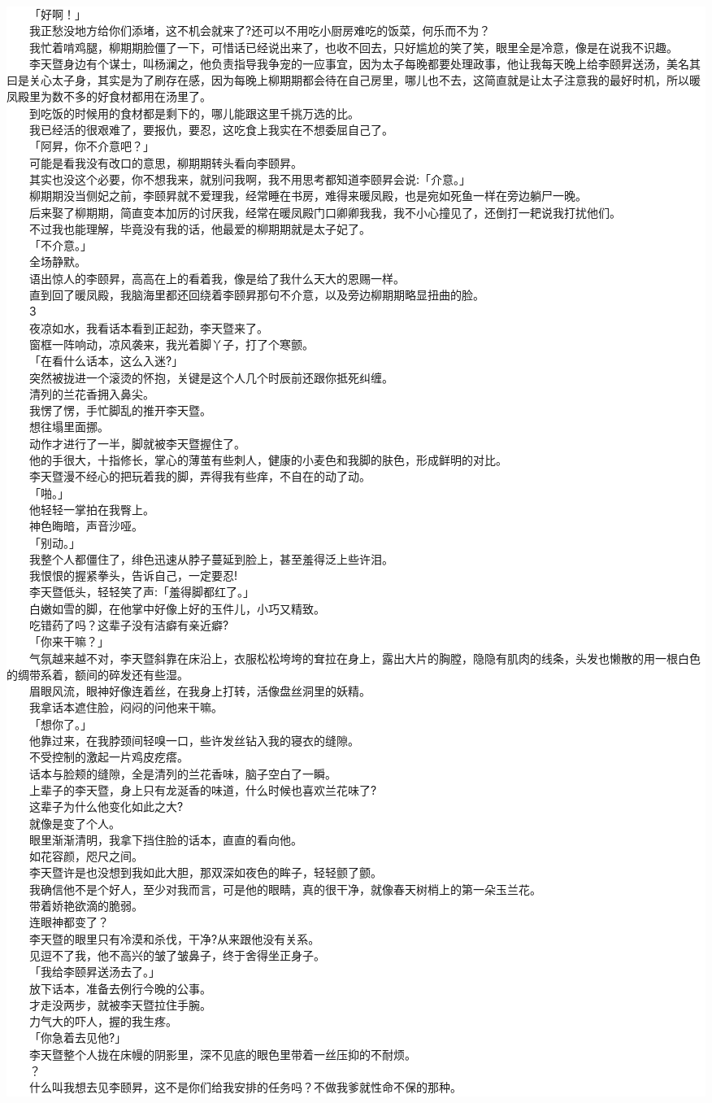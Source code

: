 &emsp;&emsp;「好啊！」  
&emsp;&emsp;我正愁没地方给你们添堵，这不机会就来了?还可以不用吃小厨房难吃的饭菜，何乐而不为？  
&emsp;&emsp;我忙着啃鸡腿，柳期期脸僵了一下，可惜话已经说出来了，也收不回去，只好尴尬的笑了笑，眼里全是冷意，像是在说我不识趣。  
&emsp;&emsp;李天暨身边有个谋士，叫杨澜之，他负责指导我争宠的一应事宜，因为太子每晚都要处理政事，他让我每天晚上给李颐昇送汤，美名其曰是关心太子身，其实是为了刷存在感，因为每晚上柳期期都会待在自己房里，哪儿也不去，这简直就是让太子注意我的最好时机，所以暖凤殿里为数不多的好食材都用在汤里了。  
&emsp;&emsp;到吃饭的时候用的食材都是剩下的，哪儿能跟这里千挑万选的比。  
&emsp;&emsp;我已经活的很艰难了，要报仇，要忍，这吃食上我实在不想委屈自己了。  
&emsp;&emsp;「阿昇，你不介意吧？」  
&emsp;&emsp;可能是看我没有改口的意思，柳期期转头看向李颐昇。  
&emsp;&emsp;其实也没这个必要，你不想我来，就别问我啊，我不用思考都知道李颐昇会说:「介意。」  
&emsp;&emsp;柳期期没当侧妃之前，李颐昇就不爱理我，经常睡在书房，难得来暖凤殿，也是宛如死鱼一样在旁边躺尸一晚。  
&emsp;&emsp;后来娶了柳期期，简直变本加厉的讨厌我，经常在暖凤殿门口卿卿我我，我不小心撞见了，还倒打一耙说我打扰他们。  
&emsp;&emsp;不过我也能理解，毕竟没有我的话，他最爱的柳期期就是太子妃了。  
&emsp;&emsp;「不介意。」  
&emsp;&emsp;全场静默。  
&emsp;&emsp;语出惊人的李颐昇，高高在上的看着我，像是给了我什么天大的恩赐一样。  
&emsp;&emsp;直到回了暖凤殿，我脑海里都还回绕着李颐昇那句不介意，以及旁边柳期期略显扭曲的脸。  
&emsp;&emsp;3  
&emsp;&emsp;夜凉如水，我看话本看到正起劲，李天暨来了。  
&emsp;&emsp;窗框一阵响动，凉风袭来，我光着脚丫子，打了个寒颤。  
&emsp;&emsp;「在看什么话本，这么入迷?」  
&emsp;&emsp;突然被拢进一个滚烫的怀抱，关键是这个人几个时辰前还跟你抵死纠缠。  
&emsp;&emsp;清列的兰花香拥入鼻尖。  
&emsp;&emsp;我愣了愣，手忙脚乱的推开李天暨。  
&emsp;&emsp;想往塌里面挪。  
&emsp;&emsp;动作才进行了一半，脚就被李天暨握住了。  
&emsp;&emsp;他的手很大，十指修长，掌心的薄茧有些刺人，健康的小麦色和我脚的肤色，形成鲜明的对比。  
&emsp;&emsp;李天暨漫不经心的把玩着我的脚，弄得我有些痒，不自在的动了动。  
&emsp;&emsp;「啪。」  
&emsp;&emsp;他轻轻一掌拍在我臀上。  
&emsp;&emsp;神色晦暗，声音沙哑。  
&emsp;&emsp;「别动。」  
&emsp;&emsp;我整个人都僵住了，绯色迅速从脖子蔓延到脸上，甚至羞得泛上些许泪。  
&emsp;&emsp;我恨恨的握紧拳头，告诉自己，一定要忍!  
&emsp;&emsp;李天暨低头，轻轻笑了声:「羞得脚都红了。」  
&emsp;&emsp;白嫩如雪的脚，在他掌中好像上好的玉件儿，小巧又精致。  
&emsp;&emsp;吃错药了吗？这辈子没有洁癖有亲近癖?  
&emsp;&emsp;「你来干嘛？」  
&emsp;&emsp;气氛越来越不对，李天暨斜靠在床沿上，衣服松松垮垮的耷拉在身上，露出大片的胸膛，隐隐有肌肉的线条，头发也懒散的用一根白色的绸带系着，额间的碎发还有些湿。  
&emsp;&emsp;眉眼风流，眼神好像连着丝，在我身上打转，活像盘丝洞里的妖精。  
&emsp;&emsp;我拿话本遮住脸，闷闷的问他来干嘛。  
&emsp;&emsp;「想你了。」  
&emsp;&emsp;他靠过来，在我脖颈间轻嗅一口，些许发丝钻入我的寝衣的缝隙。  
&emsp;&emsp;不受控制的激起一片鸡皮疙瘩。  
&emsp;&emsp;话本与脸颊的缝隙，全是清列的兰花香味，脑子空白了一瞬。  
&emsp;&emsp;上辈子的李天暨，身上只有龙涎香的味道，什么时候也喜欢兰花味了?  
&emsp;&emsp;这辈子为什么他变化如此之大?  
&emsp;&emsp;就像是变了个人。  
&emsp;&emsp;眼里渐渐清明，我拿下挡住脸的话本，直直的看向他。  
&emsp;&emsp;如花容颜，咫尺之间。  
&emsp;&emsp;李天暨许是也没想到我如此大胆，那双深如夜色的眸子，轻轻颤了颤。  
&emsp;&emsp;我确信他不是个好人，至少对我而言，可是他的眼睛，真的很干净，就像春天树梢上的第一朵玉兰花。  
&emsp;&emsp;带着娇艳欲滴的脆弱。  
&emsp;&emsp;连眼神都变了？  
&emsp;&emsp;李天暨的眼里只有冷漠和杀伐，干净?从来跟他没有关系。  
&emsp;&emsp;见逗不了我，他不高兴的皱了皱鼻子，终于舍得坐正身子。  
&emsp;&emsp;「我给李颐昇送汤去了。」  
&emsp;&emsp;放下话本，准备去例行今晚的公事。  
&emsp;&emsp;才走没两步，就被李天暨拉住手腕。  
&emsp;&emsp;力气大的吓人，握的我生疼。  
&emsp;&emsp;「你急着去见他?」  
&emsp;&emsp;李天暨整个人拢在床幔的阴影里，深不见底的眼色里带着一丝压抑的不耐烦。  
&emsp;&emsp;？  
&emsp;&emsp;什么叫我想去见李颐昇，这不是你们给我安排的任务吗？不做我爹就性命不保的那种。  